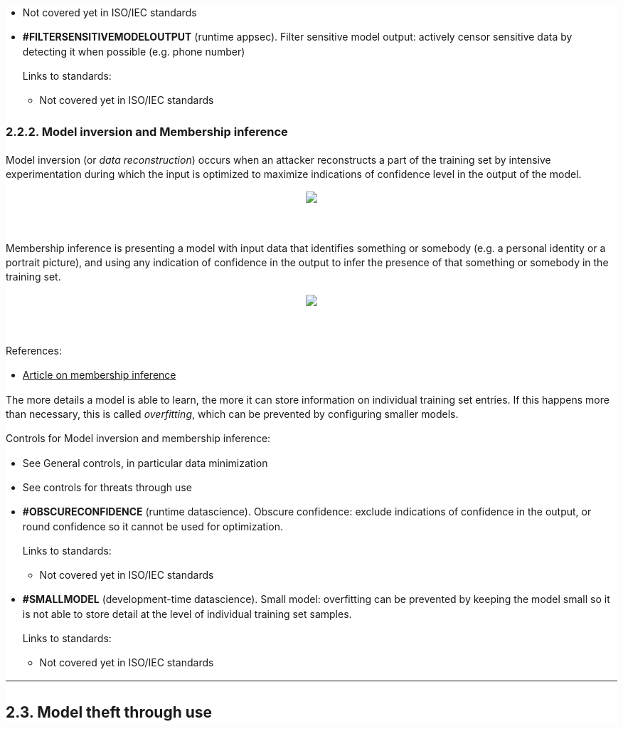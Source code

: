   - Not covered yet in ISO/IEC standards

- **#FILTERSENSITIVEMODELOUTPUT** (runtime appsec). Filter sensitive model output: actively censor sensitive data by detecting it when possible (e.g. phone number)

  Links to standards:

  - Not covered yet in ISO/IEC standards

### 2.2.2. Model inversion and Membership inference

Model inversion (or _data reconstruction_) occurs when an attacker reconstructs a part of the training set by intensive experimentation during which the input is optimized to maximize indications of confidence level in the output of the model.

  <p align="center"><a href="https://github.com/OWASP/www-project-ai-security-and-privacy-guide/blob/main/assets/images/inversion3.png?raw=true" target="_blank" rel="noopener noreferrer"><img src="https://github.com/OWASP/www-project-ai-security-and-privacy-guide/blob/main/assets/images/inversion3.png?raw=true"/></a></p>
  <br />

Membership inference is presenting a model with input data that identifies something or somebody (e.g. a personal identity or a portrait picture), and using any indication of confidence in the output to infer the presence of that something or somebody in the training set.

  <p align="center"><a href="https://github.com/OWASP/www-project-ai-security-and-privacy-guide/blob/main/assets/images/membership3.png?raw=true" target="_blank" rel="noopener noreferrer"><img src="https://github.com/OWASP/www-project-ai-security-and-privacy-guide/blob/main/assets/images/membership3.png?raw=true"/></a></p>
  <br />

References:

- [Article on membership inference](https://medium.com/disaitek/demystifying-the-membership-inference-attack-e33e510a0c39)

The more details a model is able to learn, the more it can store information on individual training set entries. If this happens more than necessary, this is called _overfitting_, which can be prevented by configuring smaller models.

Controls for Model inversion and membership inference:

- See General controls, in particular data minimization
- See controls for threats through use
- **#OBSCURECONFIDENCE** (runtime datascience). Obscure confidence: exclude indications of confidence in the output, or round confidence so it cannot be used for optimization.

  Links to standards:

  - Not covered yet in ISO/IEC standards

- **#SMALLMODEL** (development-time datascience). Small model: overfitting can be prevented by keeping the model small so it is not able to store detail at the level of individual training set samples.

  Links to standards:

  - Not covered yet in ISO/IEC standards

---

## 2.3. Model theft through use
